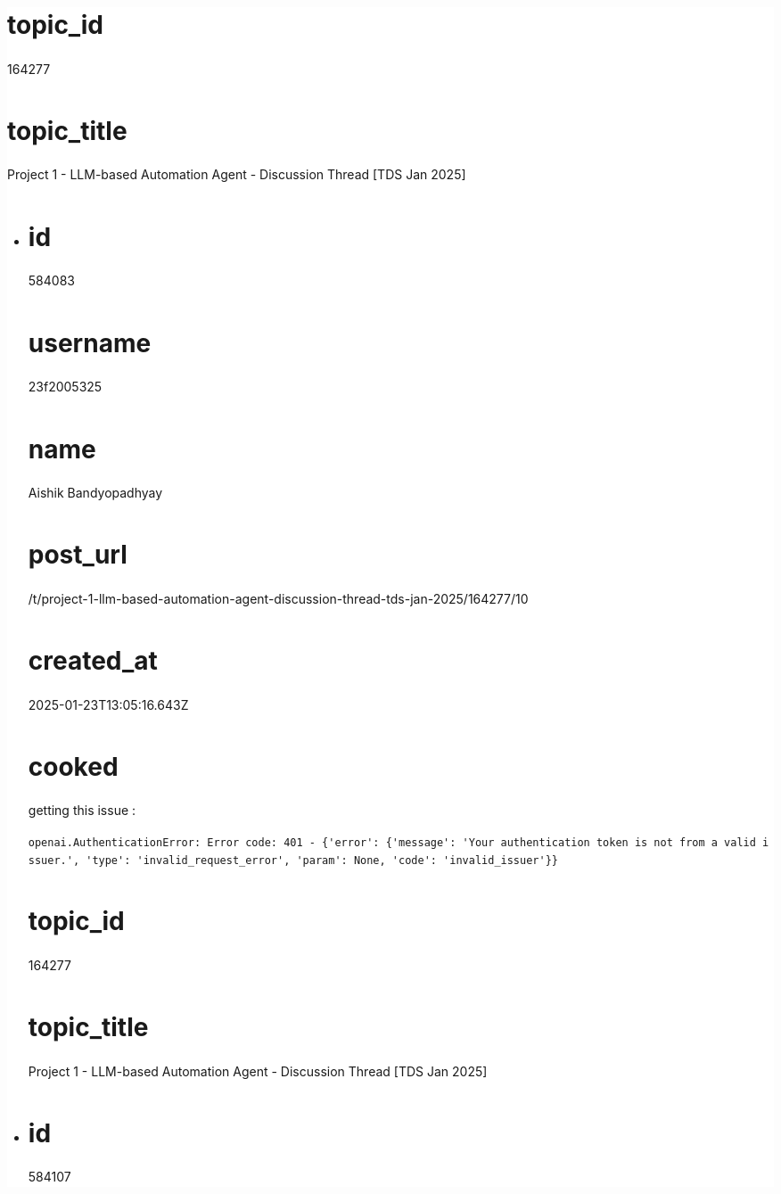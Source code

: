   # topic_id
  
  164277
  
  # topic_title
  
  Project 1 - LLM-based Automation Agent - Discussion Thread [TDS Jan 2025]
- # id
  
  584083
  
  # username
  
  23f2005325
  
  # name
  
  Aishik Bandyopadhyay
  
  # post_url
  
  /t/project-1-llm-based-automation-agent-discussion-thread-tds-jan-2025/164277/10
  
  # created_at
  
  2025-01-23T13:05:16.643Z
  
  # cooked
  
  <p>getting this issue :</p>
  <pre><code class="lang-auto">openai.AuthenticationError: Error code: 401 - {'error': {'message': 'Your authentication token is not from a valid issuer.', 'type': 'invalid_request_error', 'param': None, 'code': 'invalid_issuer'}}
  </code></pre>
  
  # topic_id
  
  164277
  
  # topic_title
  
  Project 1 - LLM-based Automation Agent - Discussion Thread [TDS Jan 2025]
- # id
  
  584107
  